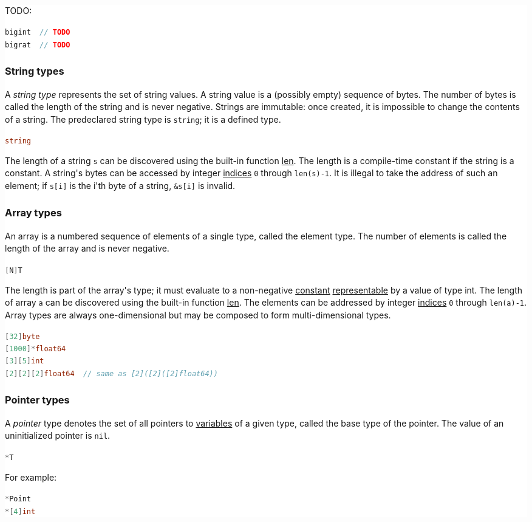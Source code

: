 TODO:

```go
bigint  // TODO
bigrat  // TODO
```

### String types

A _string type_ represents the set of string values. A string value is a (possibly empty) sequence of bytes. The number of bytes is called the length of the string and is never negative. Strings are immutable: once created, it is impossible to change the contents of a string. The predeclared string type is `string`; it is a defined type.

```go
string
```

The length of a string `s` can be discovered using the built-in function [len](). The length is a compile-time constant if the string is a constant. A string's bytes can be accessed by integer [indices]() `0` through `len(s)-1`. It is illegal to take the address of such an element; if `s[i]` is the i'th byte of a string, `&s[i]` is invalid.


### Array types

An array is a numbered sequence of elements of a single type, called the element type. The number of elements is called the length of the array and is never negative.

```go
[N]T
```

The length is part of the array's type; it must evaluate to a non-negative [constant]() [representable]() by a value of type int. The length of array `a` can be discovered using the built-in function [len](). The elements can be addressed by integer [indices]() `0` through `len(a)-1`. Array types are always one-dimensional but may be composed to form multi-dimensional types.

```go
[32]byte
[1000]*float64
[3][5]int
[2][2][2]float64  // same as [2]([2]([2]float64))
```

### Pointer types

A _pointer_ type denotes the set of all pointers to [variables]() of a given type, called the base type of the pointer. The value of an uninitialized pointer is `nil`.

```go
*T
```

For example:

```go
*Point
*[4]int
```
